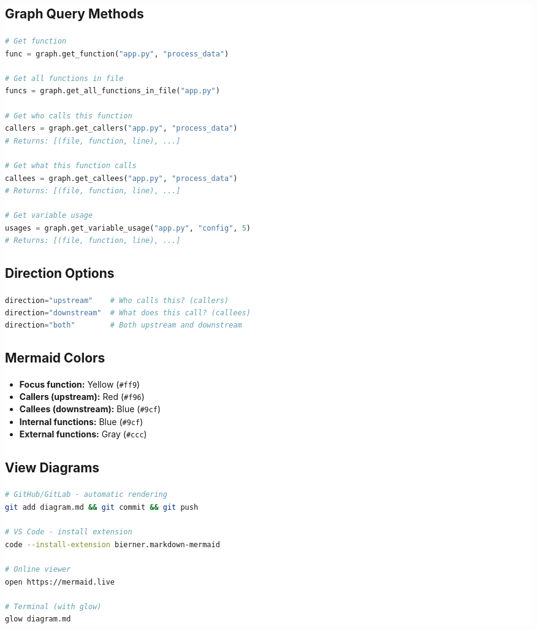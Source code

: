 ## Graph Query Methods

```python
# Get function
func = graph.get_function("app.py", "process_data")

# Get all functions in file
funcs = graph.get_all_functions_in_file("app.py")

# Get who calls this function
callers = graph.get_callers("app.py", "process_data")
# Returns: [(file, function, line), ...]

# Get what this function calls
callees = graph.get_callees("app.py", "process_data")
# Returns: [(file, function, line), ...]

# Get variable usage
usages = graph.get_variable_usage("app.py", "config", 5)
# Returns: [(file, function, line), ...]
```

## Direction Options

```python
direction="upstream"    # Who calls this? (callers)
direction="downstream"  # What does this call? (callees)
direction="both"        # Both upstream and downstream
```

## Mermaid Colors

- **Focus function:** Yellow (`#ff9`)
- **Callers (upstream):** Red (`#f96`)
- **Callees (downstream):** Blue (`#9cf`)
- **Internal functions:** Blue (`#9cf`)
- **External functions:** Gray (`#ccc`)

## View Diagrams

```bash
# GitHub/GitLab - automatic rendering
git add diagram.md && git commit && git push

# VS Code - install extension
code --install-extension bierner.markdown-mermaid

# Online viewer
open https://mermaid.live

# Terminal (with glow)
glow diagram.md
```
